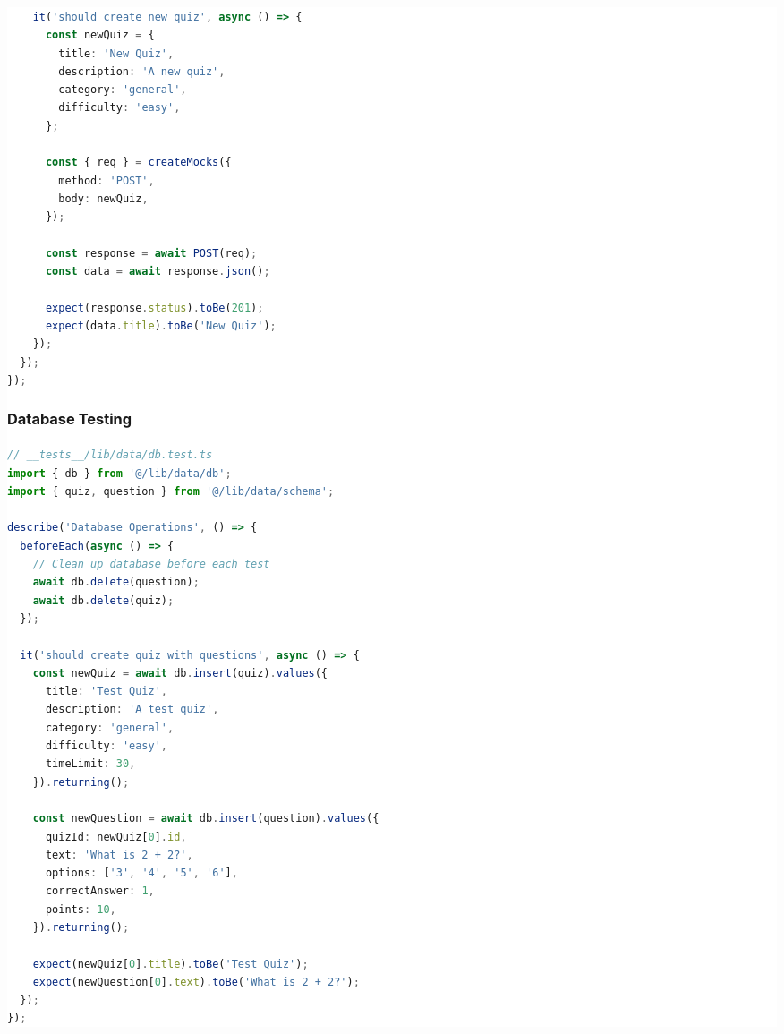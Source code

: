 ```typescript
    it('should create new quiz', async () => {
      const newQuiz = {
        title: 'New Quiz',
        description: 'A new quiz',
        category: 'general',
        difficulty: 'easy',
      };

      const { req } = createMocks({
        method: 'POST',
        body: newQuiz,
      });

      const response = await POST(req);
      const data = await response.json();

      expect(response.status).toBe(201);
      expect(data.title).toBe('New Quiz');
    });
  });
});
```

### Database Testing
```typescript
// __tests__/lib/data/db.test.ts
import { db } from '@/lib/data/db';
import { quiz, question } from '@/lib/data/schema';

describe('Database Operations', () => {
  beforeEach(async () => {
    // Clean up database before each test
    await db.delete(question);
    await db.delete(quiz);
  });

  it('should create quiz with questions', async () => {
    const newQuiz = await db.insert(quiz).values({
      title: 'Test Quiz',
      description: 'A test quiz',
      category: 'general',
      difficulty: 'easy',
      timeLimit: 30,
    }).returning();

    const newQuestion = await db.insert(question).values({
      quizId: newQuiz[0].id,
      text: 'What is 2 + 2?',
      options: ['3', '4', '5', '6'],
      correctAnswer: 1,
      points: 10,
    }).returning();

    expect(newQuiz[0].title).toBe('Test Quiz');
    expect(newQuestion[0].text).toBe('What is 2 + 2?');
  });
});
```
